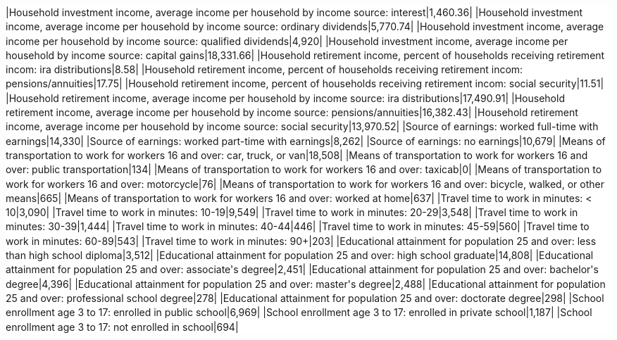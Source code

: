 |Household investment income, average income per household by income source: interest|1,460.36|
|Household investment income, average income per household by income source: ordinary dividends|5,770.74|
|Household investment income, average income per household by income source: qualified dividends|4,920|
|Household investment income, average income per household by income source: capital gains|18,331.66|
|Household retirement income, percent of households receiving retirement incom: ira distributions|8.58|
|Household retirement income, percent of households receiving retirement incom: pensions/annuities|17.75|
|Household retirement income, percent of households receiving retirement incom: social security|11.51|
|Household retirement income, average income per household by income source: ira distributions|17,490.91|
|Household retirement income, average income per household by income source: pensions/annuities|16,382.43|
|Household retirement income, average income per household by income source: social security|13,970.52|
|Source of earnings: worked full-time with earnings|14,330|
|Source of earnings: worked part-time with earnings|8,262|
|Source of earnings: no earnings|10,679|
|Means of transportation to work for workers 16 and over: car, truck, or van|18,508|
|Means of transportation to work for workers 16 and over: public transportation|134|
|Means of transportation to work for workers 16 and over: taxicab|0|
|Means of transportation to work for workers 16 and over: motorcycle|76|
|Means of transportation to work for workers 16 and over: bicycle, walked, or other means|665|
|Means of transportation to work for workers 16 and over: worked at home|637|
|Travel time to work in minutes: < 10|3,090|
|Travel time to work in minutes: 10-19|9,549|
|Travel time to work in minutes: 20-29|3,548|
|Travel time to work in minutes: 30-39|1,444|
|Travel time to work in minutes: 40-44|446|
|Travel time to work in minutes: 45-59|560|
|Travel time to work in minutes: 60-89|543|
|Travel time to work in minutes: 90+|203|
|Educational attainment for population 25 and over: less than high school diploma|3,512|
|Educational attainment for population 25 and over: high school graduate|14,808|
|Educational attainment for population 25 and over: associate's degree|2,451|
|Educational attainment for population 25 and over: bachelor's degree|4,396|
|Educational attainment for population 25 and over: master's degree|2,488|
|Educational attainment for population 25 and over: professional school degree|278|
|Educational attainment for population 25 and over: doctorate degree|298|
|School enrollment age 3 to 17: enrolled in public school|6,969|
|School enrollment age 3 to 17: enrolled in private school|1,187|
|School enrollment age 3 to 17: not enrolled in school|694|
